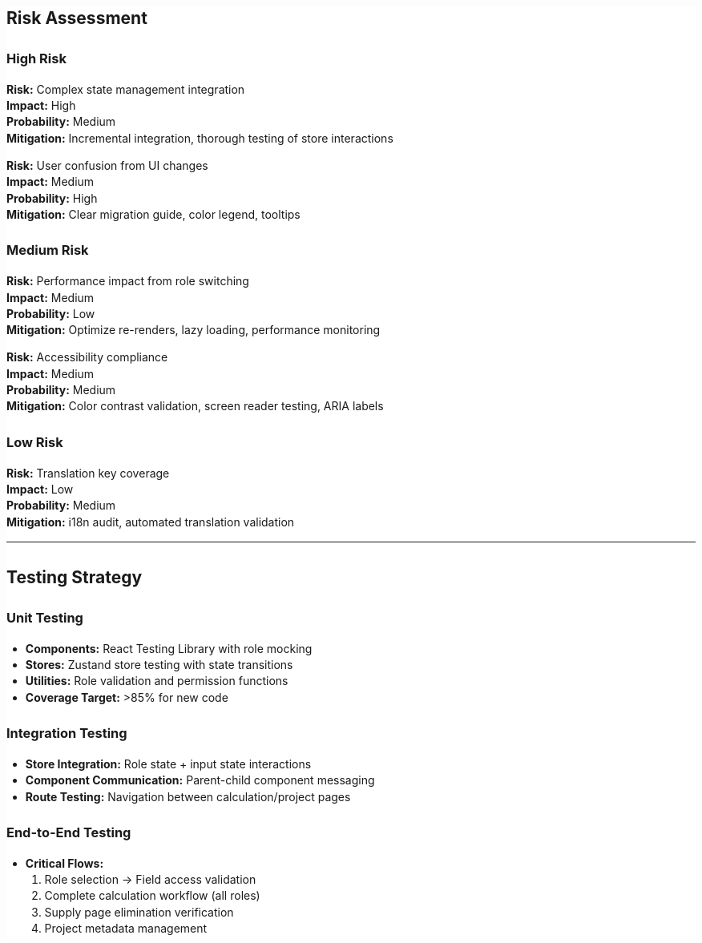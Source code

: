 
## Risk Assessment

### High Risk
**Risk:** Complex state management integration  
**Impact:** High  
**Probability:** Medium  
**Mitigation:** Incremental integration, thorough testing of store interactions

**Risk:** User confusion from UI changes  
**Impact:** Medium  
**Probability:** High  
**Mitigation:** Clear migration guide, color legend, tooltips

### Medium Risk
**Risk:** Performance impact from role switching  
**Impact:** Medium  
**Probability:** Low  
**Mitigation:** Optimize re-renders, lazy loading, performance monitoring

**Risk:** Accessibility compliance  
**Impact:** Medium  
**Probability:** Medium  
**Mitigation:** Color contrast validation, screen reader testing, ARIA labels

### Low Risk
**Risk:** Translation key coverage  
**Impact:** Low  
**Probability:** Medium  
**Mitigation:** i18n audit, automated translation validation

---

## Testing Strategy

### Unit Testing
- **Components:** React Testing Library with role mocking
- **Stores:** Zustand store testing with state transitions
- **Utilities:** Role validation and permission functions
- **Coverage Target:** >85% for new code

### Integration Testing
- **Store Integration:** Role state + input state interactions
- **Component Communication:** Parent-child component messaging  
- **Route Testing:** Navigation between calculation/project pages

### End-to-End Testing
- **Critical Flows:**
  1. Role selection → Field access validation
  2. Complete calculation workflow (all roles)
  3. Supply page elimination verification
  4. Project metadata management
  
